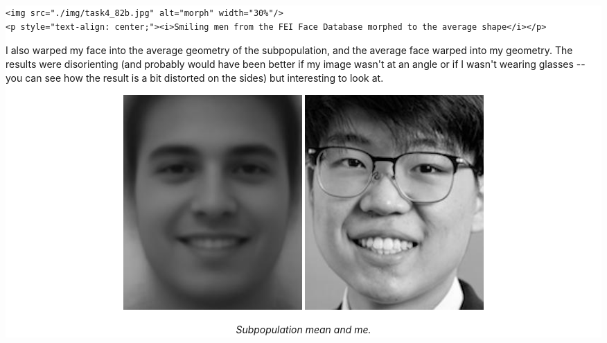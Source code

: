     <img src="./img/task4_82b.jpg" alt="morph" width="30%"/>
    <p style="text-align: center;"><i>Smiling men from the FEI Face Database morphed to the average shape</i></p>
</p>

I also warped my face into the average geometry of the subpopulation, and the average face warped into my geometry. The results were disorienting (and probably would have been better if my image wasn't at an angle or if I wasn't wearing glasses -- you can see how the result is a bit distorted on the sides) but interesting to look at.

<p align="center">
    <img src="./img/task4_mean_img.jpg" alt="obama" width="30%"/>
    <img src="./img/caricature_alpha_0.0.jpg" alt="obama" width="30%"/>
    <p style="text-align: center;"><i>Subpopulation mean and me.</i></p>
</p>
